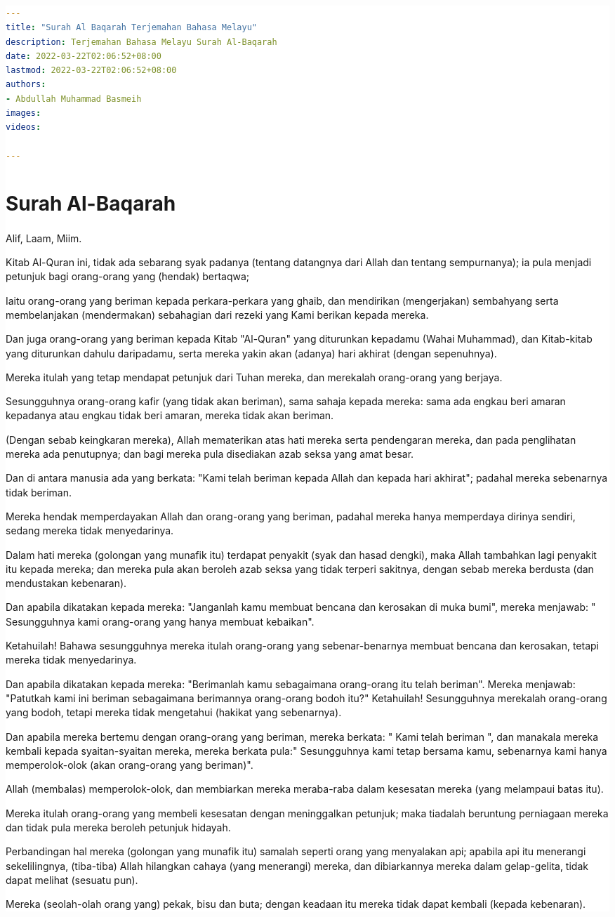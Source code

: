 ```yaml
---
title: "Surah Al Baqarah Terjemahan Bahasa Melayu"
description: Terjemahan Bahasa Melayu Surah Al-Baqarah
date: 2022-03-22T02:06:52+08:00
lastmod: 2022-03-22T02:06:52+08:00
authors:
- Abdullah Muhammad Basmeih
images:
videos:

---
```


# Surah Al-Baqarah

<p class='atq' id="1">Alif, Laam, Miim.</p>
<p class='atq' id="2">Kitab Al-Quran ini, tidak ada sebarang syak padanya (tentang datangnya dari Allah dan tentang sempurnanya); ia pula menjadi petunjuk bagi orang-orang yang (hendak) bertaqwa;</p>
<p class='atq' id="3">Iaitu orang-orang yang beriman kepada perkara-perkara yang ghaib, dan mendirikan (mengerjakan) sembahyang serta membelanjakan (mendermakan) sebahagian dari rezeki yang Kami berikan kepada mereka.</p>
<p class='atq' id="4">Dan juga orang-orang yang beriman kepada Kitab "Al-Quran" yang diturunkan kepadamu (Wahai Muhammad), dan Kitab-kitab yang diturunkan dahulu daripadamu, serta mereka yakin akan (adanya) hari akhirat (dengan sepenuhnya).</p>
<p class='atq' id="5">Mereka itulah yang tetap mendapat petunjuk dari Tuhan mereka, dan merekalah orang-orang yang berjaya.</p>
<p class='atq' id="6">Sesungguhnya orang-orang kafir (yang tidak akan beriman), sama sahaja kepada mereka: sama ada engkau beri amaran kepadanya atau engkau tidak beri amaran, mereka tidak akan beriman.</p>
<p class='atq' id="7">(Dengan sebab keingkaran mereka), Allah mematerikan atas hati mereka serta pendengaran mereka, dan pada penglihatan mereka ada penutupnya; dan bagi mereka pula disediakan azab seksa yang amat besar.</p>
<p class='atq' id="8">Dan di antara manusia ada yang berkata: "Kami telah beriman kepada Allah dan kepada hari akhirat"; padahal mereka sebenarnya tidak beriman.</p>
<p class='atq' id="9">Mereka hendak memperdayakan Allah dan orang-orang yang beriman, padahal mereka hanya memperdaya dirinya sendiri, sedang mereka tidak menyedarinya.</p>
<p class='atq' id="10">Dalam hati mereka (golongan yang munafik itu) terdapat penyakit (syak dan hasad dengki), maka Allah tambahkan lagi penyakit itu kepada mereka; dan mereka pula akan beroleh azab seksa yang tidak terperi sakitnya, dengan sebab mereka berdusta (dan mendustakan kebenaran).</p>
<p class='atq' id="11">Dan apabila dikatakan kepada mereka: "Janganlah kamu membuat bencana dan kerosakan di muka bumi", mereka menjawab: " Sesungguhnya kami orang-orang yang hanya membuat kebaikan".</p>
<p class='atq' id="12">Ketahuilah! Bahawa sesungguhnya mereka itulah orang-orang yang sebenar-benarnya membuat bencana dan kerosakan, tetapi mereka tidak menyedarinya.</p>
<p class='atq' id="13">Dan apabila dikatakan kepada mereka: "Berimanlah kamu sebagaimana orang-orang itu telah beriman". Mereka menjawab: "Patutkah kami ini beriman sebagaimana berimannya orang-orang bodoh itu?" Ketahuilah! Sesungguhnya merekalah orang-orang yang bodoh, tetapi mereka tidak mengetahui (hakikat yang sebenarnya).</p>
<p class='atq' id="14">Dan apabila mereka bertemu dengan orang-orang yang beriman, mereka berkata: " Kami telah beriman ", dan manakala mereka kembali kepada syaitan-syaitan mereka, mereka berkata pula:" Sesungguhnya kami tetap bersama kamu, sebenarnya kami hanya memperolok-olok (akan orang-orang yang beriman)".</p>
<p class='atq' id="15">Allah (membalas) memperolok-olok, dan membiarkan mereka meraba-raba dalam kesesatan mereka (yang melampaui batas itu).</p>
<p class='atq' id="16">Mereka itulah orang-orang yang membeli kesesatan dengan meninggalkan petunjuk; maka tiadalah beruntung perniagaan mereka dan tidak pula mereka beroleh petunjuk hidayah.</p>
<p class='atq' id="17">Perbandingan hal mereka (golongan yang munafik itu) samalah seperti orang yang menyalakan api; apabila api itu menerangi sekelilingnya, (tiba-tiba) Allah hilangkan cahaya (yang menerangi) mereka, dan dibiarkannya mereka dalam gelap-gelita, tidak dapat melihat (sesuatu pun).</p>
<p class='atq' id="18">Mereka (seolah-olah orang yang) pekak, bisu dan buta; dengan keadaan itu mereka tidak dapat kembali (kepada kebenaran).</p>